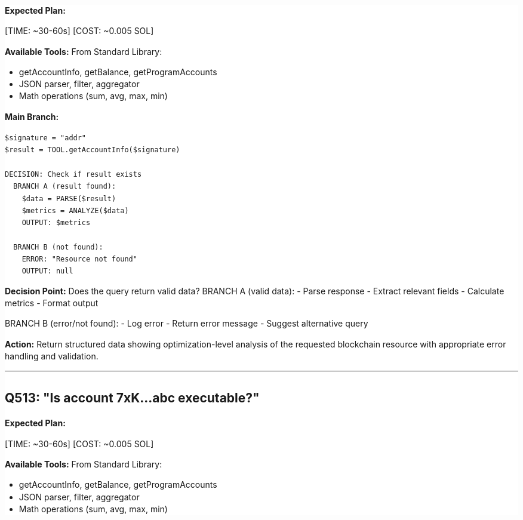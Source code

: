 **Expected Plan:**

[TIME: ~30-60s] [COST: ~0.005 SOL]

**Available Tools:**
From Standard Library:
  - getAccountInfo, getBalance, getProgramAccounts
  - JSON parser, filter, aggregator
  - Math operations (sum, avg, max, min)

**Main Branch:**
```
$signature = "addr"
$result = TOOL.getAccountInfo($signature)

DECISION: Check if result exists
  BRANCH A (result found):
    $data = PARSE($result)
    $metrics = ANALYZE($data)
    OUTPUT: $metrics

  BRANCH B (not found):
    ERROR: "Resource not found"
    OUTPUT: null
```

**Decision Point:** Does the query return valid data?
  BRANCH A (valid data):
    - Parse response
    - Extract relevant fields
    - Calculate metrics
    - Format output

  BRANCH B (error/not found):
    - Log error
    - Return error message
    - Suggest alternative query

**Action:**
Return structured data showing optimization-level analysis of the requested blockchain resource with appropriate error handling and validation.

---

## Q513: "Is account 7xK...abc executable?"

**Expected Plan:**

[TIME: ~30-60s] [COST: ~0.005 SOL]

**Available Tools:**
From Standard Library:
  - getAccountInfo, getBalance, getProgramAccounts
  - JSON parser, filter, aggregator
  - Math operations (sum, avg, max, min)
